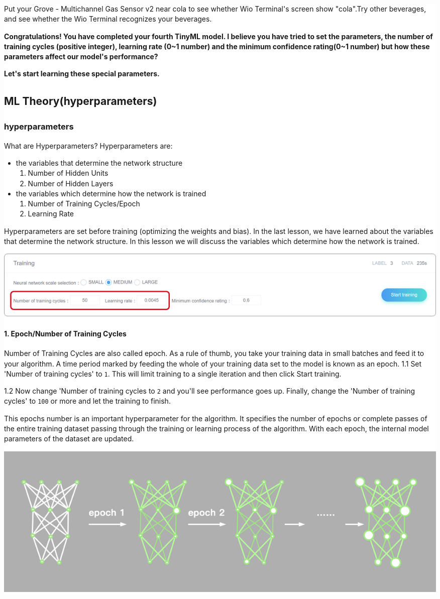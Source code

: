 Put your Grove - Multichannel Gas Sensor v2 near cola to see whether Wio Terminal's screen show "cola".Try other beverages, and see whether the Wio Terminal recognizes your beverages.

**Congratulations! You have completed your fourth TinyML model. I believe you have tried to set the parameters, the number of training cycles (positive integer), learning rate (0~1 number) and the minimum confidence rating(0~1 number) but how these parameters affect our model's performance?**

**Let's start learning these special parameters.**

## ML Theory(hyperparameters)

### hyperparameters

What are Hyperparameters?
Hyperparameters are:

- the variables that determine the network structure
  1. Number of Hidden Units
  2. Number of Hidden Layers
- the variables which determine how the network is trained
  1. Number of Training Cycles/Epoch
  2. Learning Rate

Hyperparameters are set before training (optimizing the weights and bias).
In the last lesson, we have learned about the variables that determine the network structure. In this lesson we will discuss the variables which determine how the network is trained.

![L05-29.png](/Lesson-05/images/L05-29.png)

#### 1. Epoch/Number of Training Cycles

Number of Training Cycles are also called epoch. As a rule of thumb, you take your training data in small batches and feed it to your algorithm. A time period marked by feeding the whole of your training data set to the model is known as an epoch.
1.1 Set 'Number of training cycles' to `1`. This will limit training to a single iteration and then click Start training.

1.2 Now change 'Number of training cycles to `2` and you'll see performance goes up. Finally, change  the 'Number of training cycles' to `100` or more and let the training to finish.

This epochs number is an important hyperparameter for the algorithm. It specifies the number of epochs or complete passes of the entire training dataset passing through the training or learning process of the algorithm. With each epoch, the internal model parameters of the dataset are updated.

![L05-30.png](/Lesson-05/images/L05-30.png)
